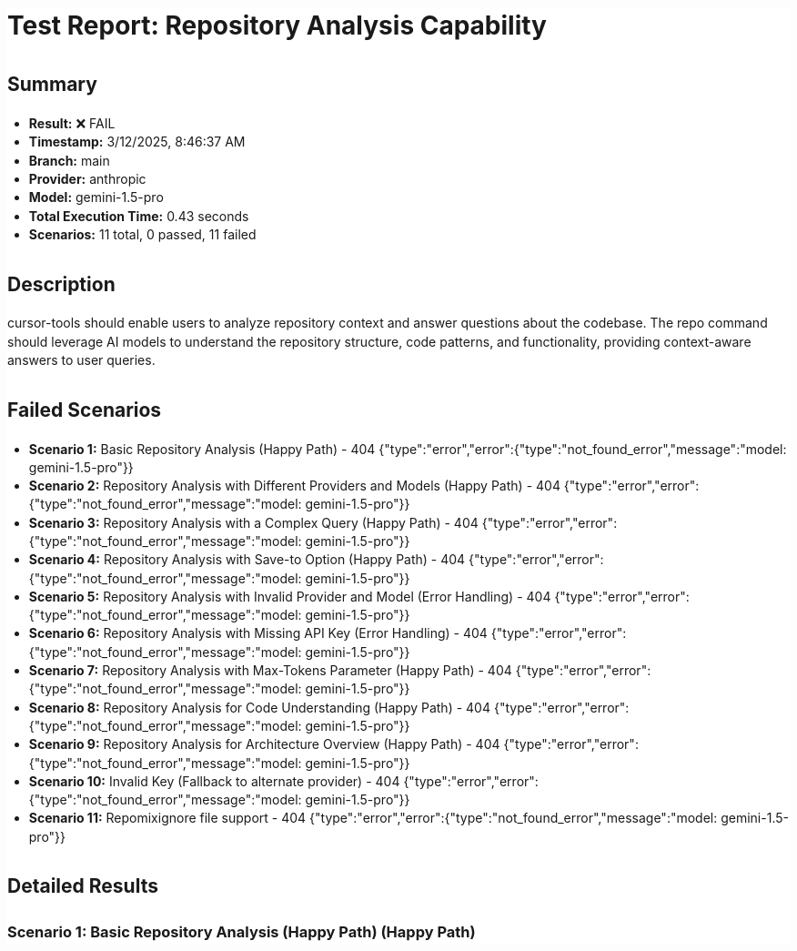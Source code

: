 # Test Report: Repository Analysis Capability

## Summary

- **Result:** ❌ FAIL
- **Timestamp:** 3/12/2025, 8:46:37 AM
- **Branch:** main
- **Provider:** anthropic
- **Model:** gemini-1.5-pro
- **Total Execution Time:** 0.43 seconds
- **Scenarios:** 11 total, 0 passed, 11 failed

## Description

cursor-tools should enable users to analyze repository context and answer questions about the codebase. The repo command should leverage AI models to understand the repository structure, code patterns, and functionality, providing context-aware answers to user queries.

## Failed Scenarios

- **Scenario 1:** Basic Repository Analysis (Happy Path) - 404 {"type":"error","error":{"type":"not_found_error","message":"model: gemini-1.5-pro"}}
- **Scenario 2:** Repository Analysis with Different Providers and Models (Happy Path) - 404 {"type":"error","error":{"type":"not_found_error","message":"model: gemini-1.5-pro"}}
- **Scenario 3:** Repository Analysis with a Complex Query (Happy Path) - 404 {"type":"error","error":{"type":"not_found_error","message":"model: gemini-1.5-pro"}}
- **Scenario 4:** Repository Analysis with Save-to Option (Happy Path) - 404 {"type":"error","error":{"type":"not_found_error","message":"model: gemini-1.5-pro"}}
- **Scenario 5:** Repository Analysis with Invalid Provider and Model (Error Handling) - 404 {"type":"error","error":{"type":"not_found_error","message":"model: gemini-1.5-pro"}}
- **Scenario 6:** Repository Analysis with Missing API Key (Error Handling) - 404 {"type":"error","error":{"type":"not_found_error","message":"model: gemini-1.5-pro"}}
- **Scenario 7:** Repository Analysis with Max-Tokens Parameter (Happy Path) - 404 {"type":"error","error":{"type":"not_found_error","message":"model: gemini-1.5-pro"}}
- **Scenario 8:** Repository Analysis for Code Understanding (Happy Path) - 404 {"type":"error","error":{"type":"not_found_error","message":"model: gemini-1.5-pro"}}
- **Scenario 9:** Repository Analysis for Architecture Overview (Happy Path) - 404 {"type":"error","error":{"type":"not_found_error","message":"model: gemini-1.5-pro"}}
- **Scenario 10:** Invalid Key (Fallback to alternate provider) - 404 {"type":"error","error":{"type":"not_found_error","message":"model: gemini-1.5-pro"}}
- **Scenario 11:** Repomixignore file support - 404 {"type":"error","error":{"type":"not_found_error","message":"model: gemini-1.5-pro"}}

## Detailed Results

### Scenario 1: Basic Repository Analysis (Happy Path) (Happy Path)
